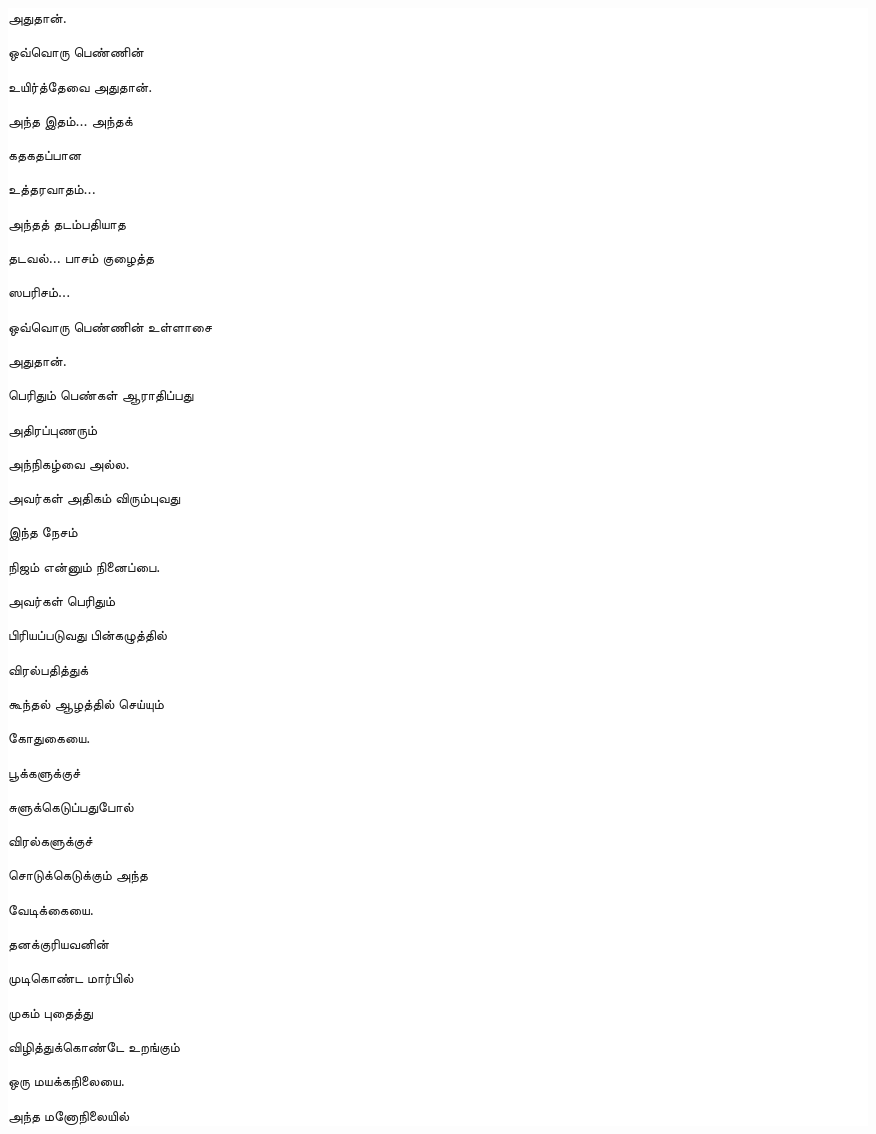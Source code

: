 அதுதான்.  

ஒவ்வொரு பெண்ணின்  

உயிர்த்தேவை அதுதான்.  

அந்த இதம்... அந்தக்  

கதகதப்பான  

உத்தரவாதம்...  

அந்தத் தடம்பதியாத  

தடவல்... பாசம் குழைத்த  

ஸபரிசம்...  

ஒவ்வொரு பெண்ணின் உள்ளாசை  

அதுதான்.  

பெரிதும் பெண்கள் ஆராதிப்பது  

அதிரப்புணரும்  

அந்நிகழ்வை அல்ல.  

அவர்கள் அதிகம் விரும்புவது  

இந்த நேசம்  

நிஜம் என்னும் நினைப்பை.  

அவர்கள் பெரிதும்  

பிரியப்படுவது பின்கழுத்தில்  

விரல்பதித்துக்  

கூந்தல் ஆழத்தில் செய்யும்  

கோதுகையை.  

பூக்களுக்குச்  

சுளுக்கெடுப்பதுபோல்  

விரல்களுக்குச்  

சொடுக்கெடுக்கும் அந்த  

வேடிக்கையை.  

தனக்குரியவனின்  

முடிகொண்ட மார்பில்  

முகம் புதைத்து  

விழித்துக்கொண்டே உறங்கும்  

ஒரு மயக்கநிலையை.  

அந்த மனோநிலையில்  
